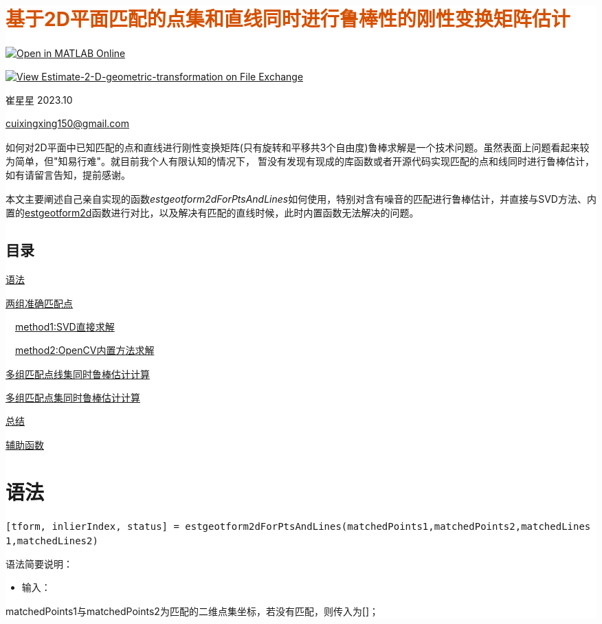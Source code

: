 
<a name="T_D514E8BB"></a>

# <span style="color:rgb(213,80,0)">基于2D平面匹配的点集和直线同时进行鲁棒性的刚性变换矩阵估计</span>

[![Open in MATLAB Online](https://www.mathworks.com/images/responsive/global/open-in-matlab-online.svg)](https://matlab.mathworks.com/open/github/v1?repo=cuixing158/estgeotform2d&file=demo.mlx)

[![View Estimate-2-D-geometric-transformation on File Exchange](https://www.mathworks.com/matlabcentral/images/matlab-file-exchange.svg)](https://ww2.mathworks.cn/matlabcentral/fileexchange/173330-estimate-2-d-geometric-transformation)

崔星星 2023.10

<cuixingxing150@gmail.com>

如何对2D平面中已知匹配的点和直线进行刚性变换矩阵(只有旋转和平移共3个自由度)鲁棒求解是一个技术问题。虽然表面上问题看起来较为简单，但"知易行难"。就目前我个人有限认知的情况下， 暂没有发现有现成的库函数或者开源代码实现匹配的点和线同时进行鲁棒估计，如有请留言告知，提前感谢。

本文主要阐述自己亲自实现的函数*estgeotform2dForPtsAndLines*如何使用，特别对含有噪音的匹配进行鲁棒估计，并直接与SVD方法、内置的[estgeotform2d](https://ww2.mathworks.cn/help/vision/ref/estgeotform2d.html)函数进行对比，以及解决有匹配的直线时候，此时内置函数无法解决的问题。

<a name="beginToc"></a>

## 目录

[语法](#H_7DDF3F84)

[两组准确匹配点](#H_42B0927A)

&emsp;[method1:SVD直接求解](#H_E151AD3E)

&emsp;[method2:OpenCV内置方法求解](#H_7B0B91CA)

[多组匹配点线集同时鲁棒估计计算](#H_2559BA5E)

[多组匹配点集同时鲁棒估计计算](#H_C4D40633)

[总结](#H_08A25980)

[辅助函数](#H_9899F28F)

<a name="endToc"></a>
<a name="H_7DDF3F84"></a>

# 语法

<pre>
[tform, inlierIndex, status] = estgeotform2dForPtsAndLines(matchedPoints1,matchedPoints2,matchedLines1,matchedLines2)
</pre>

语法简要说明：

- 输入：

matchedPoints1与matchedPoints2为匹配的二维点集坐标，若没有匹配，则传入为\[\]；
